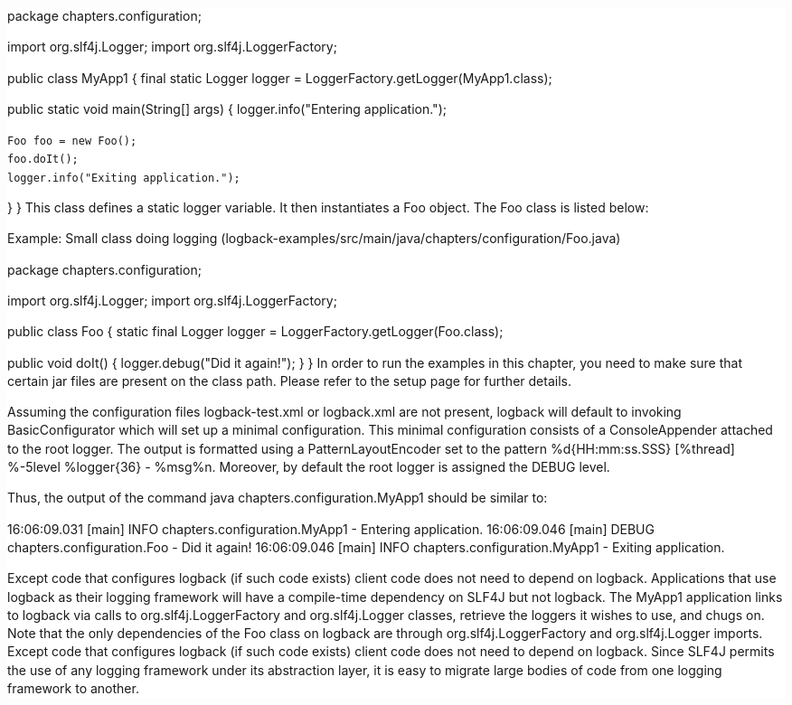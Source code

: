 package chapters.configuration;

import org.slf4j.Logger;
import org.slf4j.LoggerFactory;

public class MyApp1 {
  final static Logger logger = LoggerFactory.getLogger(MyApp1.class);

  public static void main(String[] args) {
    logger.info("Entering application.");

    Foo foo = new Foo();
    foo.doIt();
    logger.info("Exiting application.");
  }
}
This class defines a static logger variable. It then instantiates a Foo object. The Foo class is listed below:

Example: Small class doing logging (logback-examples/src/main/java/chapters/configuration/Foo.java)

package chapters.configuration;
  
import org.slf4j.Logger;
import org.slf4j.LoggerFactory;
   
public class Foo {
  static final Logger logger = LoggerFactory.getLogger(Foo.class);
  
  public void doIt() {
    logger.debug("Did it again!");
  }
}
In order to run the examples in this chapter, you need to make sure that certain jar files are present on the class path. Please refer to the setup page for further details.

Assuming the configuration files logback-test.xml or logback.xml are not present, logback will default to invoking BasicConfigurator which will set up a minimal configuration. This minimal configuration consists of a ConsoleAppender attached to the root logger. The output is formatted using a PatternLayoutEncoder set to the pattern %d{HH:mm:ss.SSS} [%thread] %-5level %logger{36} - %msg%n. Moreover, by default the root logger is assigned the DEBUG level.

Thus, the output of the command java chapters.configuration.MyApp1 should be similar to:

16:06:09.031 [main] INFO  chapters.configuration.MyApp1 - Entering application.
16:06:09.046 [main] DEBUG chapters.configuration.Foo - Did it again!
16:06:09.046 [main] INFO  chapters.configuration.MyApp1 - Exiting application.

Except code that configures logback (if such code exists) client code does not need to depend on logback. Applications that use logback as their logging framework will have a compile-time dependency on SLF4J but not logback.
The MyApp1 application links to logback via calls to org.slf4j.LoggerFactory and org.slf4j.Logger classes, retrieve the loggers it wishes to use, and chugs on. Note that the only dependencies of the Foo class on logback are through org.slf4j.LoggerFactory and org.slf4j.Logger imports. Except code that configures logback (if such code exists) client code does not need to depend on logback. Since SLF4J permits the use of any logging framework under its abstraction layer, it is easy to migrate large bodies of code from one logging framework to another.
